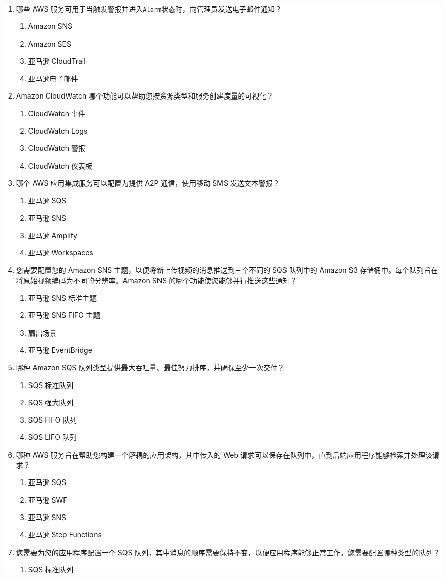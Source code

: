 1.  哪些 AWS 服务可用于当触发警报并进入`Alarm`状态时，向管理员发送电子邮件通知？

    1.  Amazon SNS

    1.  Amazon SES

    1.  亚马逊 CloudTrail

    1.  亚马逊电子邮件

1.  Amazon CloudWatch 哪个功能可以帮助您按资源类型和服务创建度量的可视化？

    1.  CloudWatch 事件

    1.  CloudWatch Logs

    1.  CloudWatch 警报

    1.  CloudWatch 仪表板

1.  哪个 AWS 应用集成服务可以配置为提供 A2P 通信，使用移动 SMS 发送文本警报？

    1.  亚马逊 SQS

    1.  亚马逊 SNS

    1.  亚马逊 Amplify

    1.  亚马逊 Workspaces

1.  您需要配置您的 Amazon SNS 主题，以便将新上传视频的消息推送到三个不同的 SQS 队列中的 Amazon S3 存储桶中。每个队列旨在将原始视频编码为不同的分辨率。Amazon SNS 的哪个功能使您能够并行推送这些通知？

    1.  亚马逊 SNS 标准主题

    1.  亚马逊 SNS FIFO 主题

    1.  扇出场景

    1.  亚马逊 EventBridge

1.  哪种 Amazon SQS 队列类型提供最大吞吐量、最佳努力排序，并确保至少一次交付？

    1.  SQS 标准队列

    1.  SQS 强大队列

    1.  SQS FIFO 队列

    1.  SQS LIFO 队列

1.  哪种 AWS 服务旨在帮助您构建一个解耦的应用架构，其中传入的 Web 请求可以保存在队列中，直到后端应用程序能够检索并处理该请求？

    1.  亚马逊 SQS

    1.  亚马逊 SWF

    1.  亚马逊 SNS

    1.  亚马逊 Step Functions

1.  您需要为您的应用程序配置一个 SQS 队列，其中消息的顺序需要保持不变，以便应用程序能够正常工作。您需要配置哪种类型的队列？

    1.  SQS 标准队列
